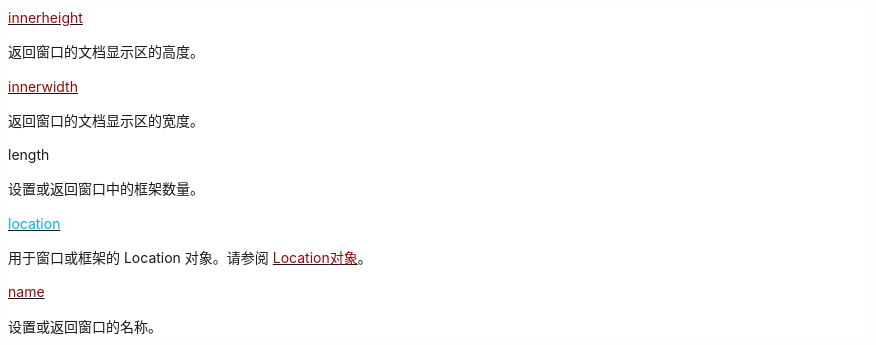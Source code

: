 [<span style="color:#900B09">innerheight</span>](http://www.w3school.com.cn/jsref/prop_win_innerheight_innerwidth.asp)

</td>
<td valign="top" style="background:#EFEFEF">

返回窗口的文档显示区的高度。

</td>
</tr>
<tr>
<td valign="top" style="background:#EFEFEF">

[<span style="color:#900B09">innerwidth</span>](http://www.w3school.com.cn/jsref/prop_win_innerheight_innerwidth.asp)

</td>
<td valign="top" style="background:#EFEFEF">

返回窗口的文档显示区的宽度。

</td>
</tr>
<tr>
<td valign="top" style="background:#EFEFEF">

length

</td>
<td valign="top" style="background:#EFEFEF">

设置或返回窗口中的框架数量。

</td>
</tr>
<tr>
<td valign="top" style="background:#EFEFEF">

[<span style="color:#00B0F0">location</span>](http://www.w3school.com.cn/jsref/dom_obj_location.asp)

</td>
<td valign="top" style="background:#EFEFEF">

用于窗口或框架的 Location 对象。请参阅&nbsp;[<span style="color:#900B09">Location</span><span style="color:#900B09">对象</span>](http://www.w3school.com.cn/jsref/dom_obj_location.asp)。

</td>
</tr>
<tr>
<td valign="top" style="background:#EFEFEF">

[<span style="color:#900B09">name</span>](http://www.w3school.com.cn/jsref/prop_win_name.asp)

</td>
<td valign="top" style="background:#EFEFEF">

设置或返回窗口的名称。

</td>
</tr>
<tr>
<td valign="top" style="background:#EFEFEF">

